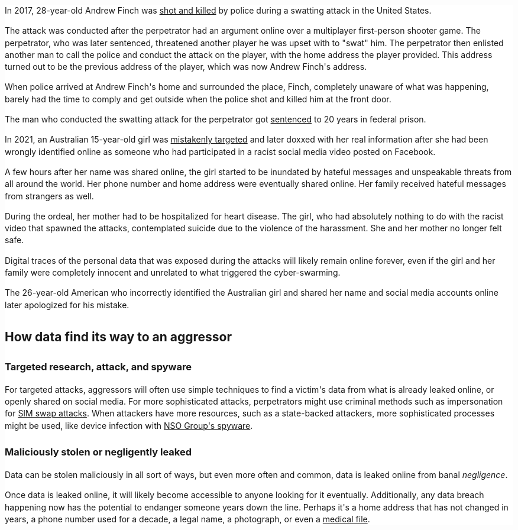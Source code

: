 In 2017, 28-year-old Andrew Finch was [shot and killed](https://edition.cnn.com/2019/09/14/us/swatting-sentence-casey-viner/index.html) by police during a swatting attack in the United States.

The attack was conducted after the perpetrator had an argument online over a multiplayer first-person shooter game. The perpetrator, who was later sentenced, threatened another player he was upset with to "swat" him. The perpetrator then enlisted another man to call the police and conduct the attack on the player, with the home address the player provided. This address turned out to be the previous address of the player, which was now Andrew Finch's address.

When police arrived at Andrew Finch's home and surrounded the place, Finch, completely unaware of what was happening, barely had the time to comply and get outside when the police shot and killed him at the front door.

The man who conducted the swatting attack for the perpetrator got [sentenced](https://en.wikipedia.org/wiki/2017_Wichita_swatting) to 20 years in federal prison.

In 2021, an Australian 15-year-old girl was [mistakenly targeted](https://www.abc.net.au/news/2021-03-26/canberra-family-doxxed-sent-death-threats-after-social-video/100014706) and later doxxed with her real information after she had been wrongly identified online as someone who had participated in a racist social media video posted on Facebook.

A few hours after her name was shared online, the girl started to be inundated by hateful messages and unspeakable threats from all around the world. Her phone number and home address were eventually shared online. Her family received hateful messages from strangers as well.

During the ordeal, her mother had to be hospitalized for heart disease. The girl, who had absolutely nothing to do with the racist video that spawned the attacks, contemplated suicide due to the violence of the harassment. She and her mother no longer felt safe.

Digital traces of the personal data that was exposed during the attacks will likely remain online forever, even if the girl and her family were completely innocent and unrelated to what triggered the cyber-swarming.

The 26-year-old American who incorrectly identified the Australian girl and shared her name and social media accounts online later apologized for his mistake.

## How data find its way to an aggressor

### Targeted research, attack, and spyware

For targeted attacks, aggressors will often use simple techniques to find a victim's data from what is already leaked online, or openly shared on social media. For more sophisticated attacks, perpetrators might use criminal methods such as impersonation for [SIM swap attacks](https://en.wikipedia.org/wiki/SIM_swap_scam). When attackers have more resources, such as a state-backed attackers, more sophisticated processes might be used, like device infection with [NSO Group's spyware](https://citizenlab.ca/tag/nso-group/).

### Maliciously stolen or negligently leaked

Data can be stolen maliciously in all sort of ways, but even more often and common, data is leaked online from banal *negligence*.

Once data is leaked online, it will likely become accessible to anyone looking for it eventually. Additionally, any data breach happening now has the potential to endanger someone years down the line. Perhaps it's a home address that has not changed in years, a phone number used for a decade, a legal name, a photograph, or even a [medical file](https://krebsonsecurity.com/2024/04/man-who-mass-extorted-psychotherapy-patients-gets-six-years/).
